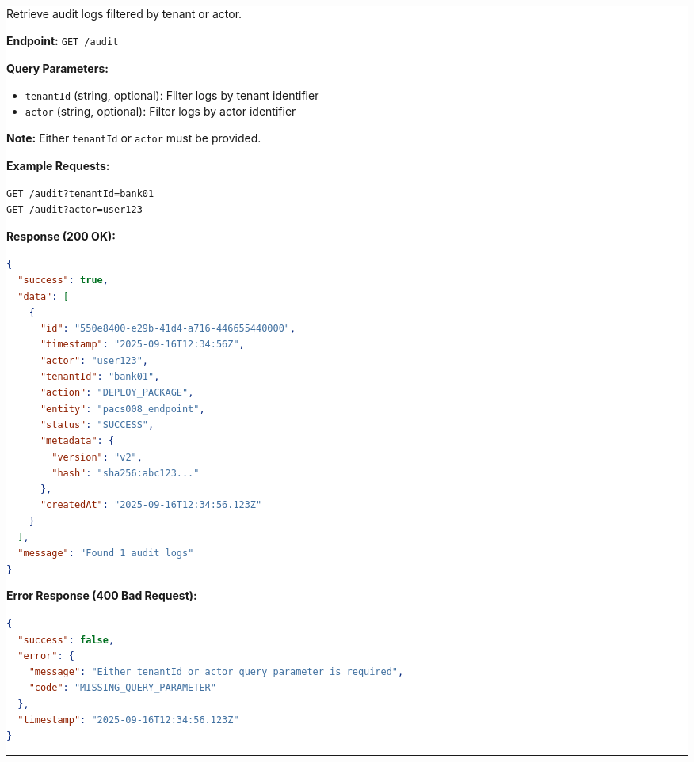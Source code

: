 Retrieve audit logs filtered by tenant or actor.

**Endpoint:** `GET /audit`

**Query Parameters:**

- `tenantId` (string, optional): Filter logs by tenant identifier
- `actor` (string, optional): Filter logs by actor identifier

**Note:** Either `tenantId` or `actor` must be provided.

**Example Requests:**

```
GET /audit?tenantId=bank01
GET /audit?actor=user123
```

**Response (200 OK):**

```json
{
  "success": true,
  "data": [
    {
      "id": "550e8400-e29b-41d4-a716-446655440000",
      "timestamp": "2025-09-16T12:34:56Z",
      "actor": "user123",
      "tenantId": "bank01",
      "action": "DEPLOY_PACKAGE",
      "entity": "pacs008_endpoint",
      "status": "SUCCESS",
      "metadata": {
        "version": "v2",
        "hash": "sha256:abc123..."
      },
      "createdAt": "2025-09-16T12:34:56.123Z"
    }
  ],
  "message": "Found 1 audit logs"
}
```

**Error Response (400 Bad Request):**

```json
{
  "success": false,
  "error": {
    "message": "Either tenantId or actor query parameter is required",
    "code": "MISSING_QUERY_PARAMETER"
  },
  "timestamp": "2025-09-16T12:34:56.123Z"
}
```

---
